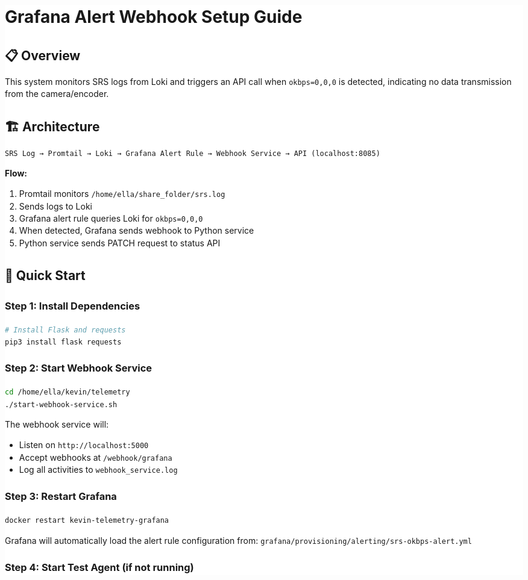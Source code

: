 # Grafana Alert Webhook Setup Guide

## 📋 Overview

This system monitors SRS logs from Loki and triggers an API call when `okbps=0,0,0` is detected, indicating no data transmission from the camera/encoder.

## 🏗️ Architecture

```
SRS Log → Promtail → Loki → Grafana Alert Rule → Webhook Service → API (localhost:8085)
```

**Flow:**
1. Promtail monitors `/home/ella/share_folder/srs.log`
2. Sends logs to Loki
3. Grafana alert rule queries Loki for `okbps=0,0,0`
4. When detected, Grafana sends webhook to Python service
5. Python service sends PATCH request to status API

## 🚀 Quick Start

### Step 1: Install Dependencies

```bash
# Install Flask and requests
pip3 install flask requests
```

### Step 2: Start Webhook Service

```bash
cd /home/ella/kevin/telemetry
./start-webhook-service.sh
```

The webhook service will:
- Listen on `http://localhost:5000`
- Accept webhooks at `/webhook/grafana`
- Log all activities to `webhook_service.log`

### Step 3: Restart Grafana

```bash
docker restart kevin-telemetry-grafana
```

Grafana will automatically load the alert rule configuration from:
`grafana/provisioning/alerting/srs-okbps-alert.yml`

### Step 4: Start Test Agent (if not running)
